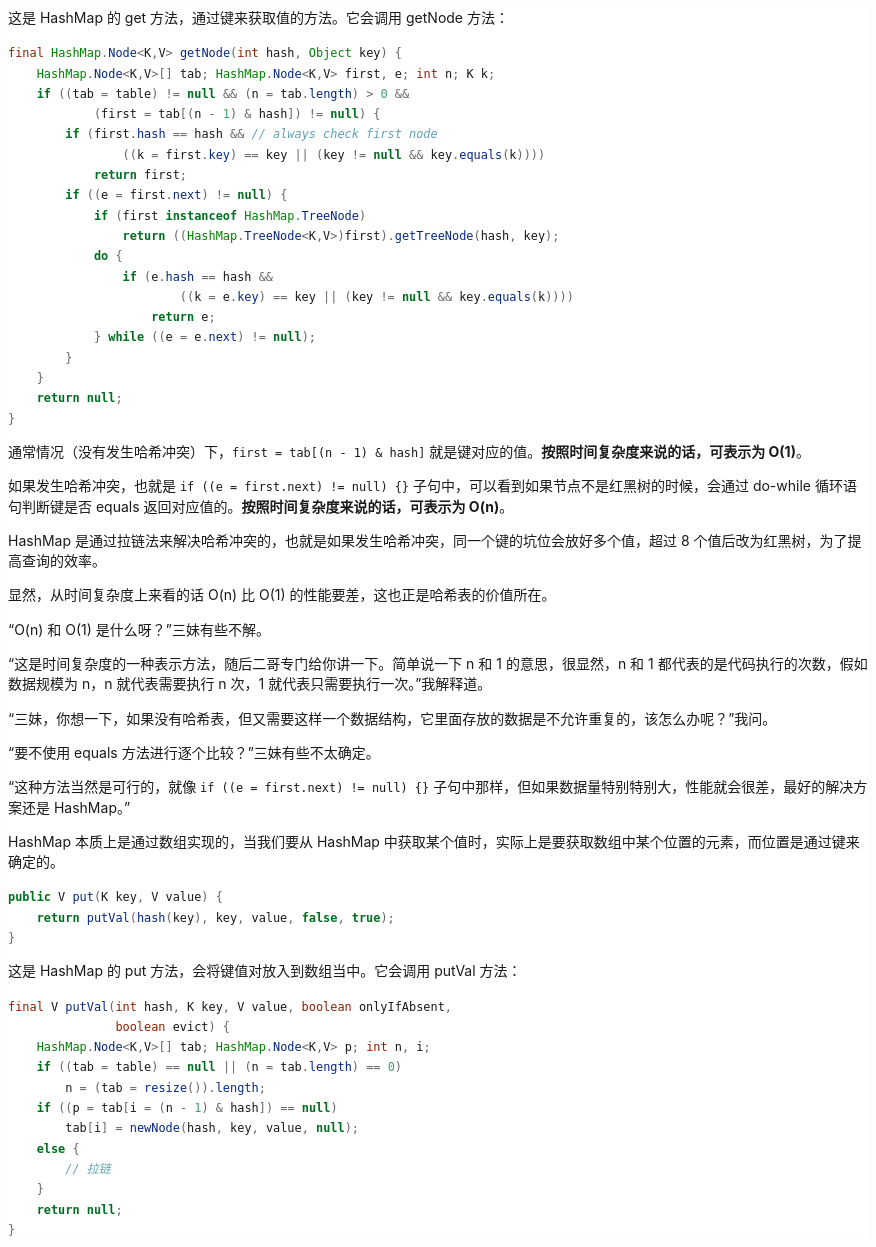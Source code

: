这是 HashMap 的 get 方法，通过键来获取值的方法。它会调用 getNode 方法：

```java
final HashMap.Node<K,V> getNode(int hash, Object key) {
    HashMap.Node<K,V>[] tab; HashMap.Node<K,V> first, e; int n; K k;
    if ((tab = table) != null && (n = tab.length) > 0 &&
            (first = tab[(n - 1) & hash]) != null) {
        if (first.hash == hash && // always check first node
                ((k = first.key) == key || (key != null && key.equals(k))))
            return first;
        if ((e = first.next) != null) {
            if (first instanceof HashMap.TreeNode)
                return ((HashMap.TreeNode<K,V>)first).getTreeNode(hash, key);
            do {
                if (e.hash == hash &&
                        ((k = e.key) == key || (key != null && key.equals(k))))
                    return e;
            } while ((e = e.next) != null);
        }
    }
    return null;
}
```

通常情况（没有发生哈希冲突）下，`first = tab[(n - 1) & hash]` 就是键对应的值。**按照时间复杂度来说的话，可表示为 O(1)**。

如果发生哈希冲突，也就是 `if ((e = first.next) != null) {}` 子句中，可以看到如果节点不是红黑树的时候，会通过 do-while 循环语句判断键是否 equals 返回对应值的。**按照时间复杂度来说的话，可表示为 O(n)**。

HashMap 是通过拉链法来解决哈希冲突的，也就是如果发生哈希冲突，同一个键的坑位会放好多个值，超过 8 个值后改为红黑树，为了提高查询的效率。

显然，从时间复杂度上来看的话 O(n) 比 O(1) 的性能要差，这也正是哈希表的价值所在。

“O(n) 和 O(1) 是什么呀？”三妹有些不解。

“这是时间复杂度的一种表示方法，随后二哥专门给你讲一下。简单说一下 n 和 1 的意思，很显然，n 和 1 都代表的是代码执行的次数，假如数据规模为 n，n 就代表需要执行 n 次，1 就代表只需要执行一次。”我解释道。

“三妹，你想一下，如果没有哈希表，但又需要这样一个数据结构，它里面存放的数据是不允许重复的，该怎么办呢？”我问。

“要不使用 equals 方法进行逐个比较？”三妹有些不太确定。

“这种方法当然是可行的，就像 `if ((e = first.next) != null) {}` 子句中那样，但如果数据量特别特别大，性能就会很差，最好的解决方案还是 HashMap。”

HashMap 本质上是通过数组实现的，当我们要从 HashMap 中获取某个值时，实际上是要获取数组中某个位置的元素，而位置是通过键来确定的。

```java
public V put(K key, V value) {
    return putVal(hash(key), key, value, false, true);
}
```

这是 HashMap 的 put 方法，会将键值对放入到数组当中。它会调用 putVal 方法：

```java
final V putVal(int hash, K key, V value, boolean onlyIfAbsent,
               boolean evict) {
    HashMap.Node<K,V>[] tab; HashMap.Node<K,V> p; int n, i;
    if ((tab = table) == null || (n = tab.length) == 0)
        n = (tab = resize()).length;
    if ((p = tab[i = (n - 1) & hash]) == null)
        tab[i] = newNode(hash, key, value, null);
    else {
        // 拉链
    }
    return null;
}
```
